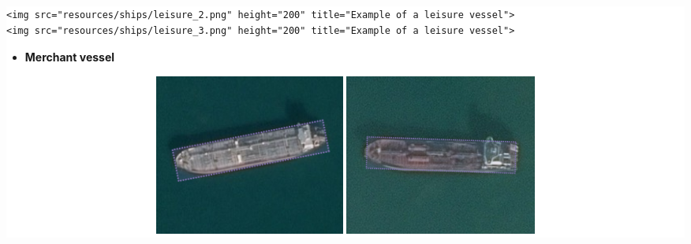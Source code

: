     <img src="resources/ships/leisure_2.png" height="200" title="Example of a leisure vessel">
    <img src="resources/ships/leisure_3.png" height="200" title="Example of a leisure vessel">
</p>

- **Merchant vessel**

<p align="center"> 
    <img src="resources/ships/merchant.png" height="200" title="Example of a merchant vessel">
    <img src="resources/ships/merchant_2.png" height="200" title="Example of a merchant vessel">